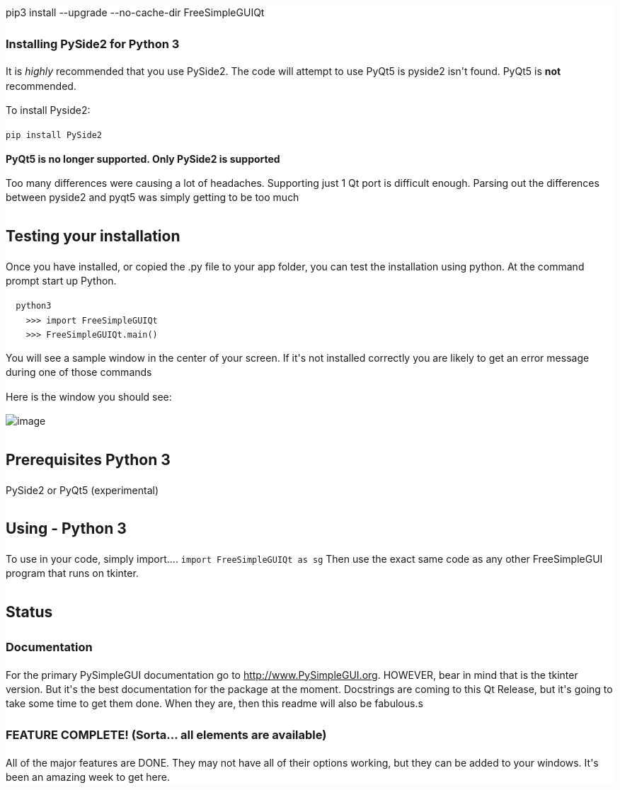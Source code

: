  pip3 install --upgrade --no-cache-dir FreeSimpleGUIQt

### Installing PySide2 for Python 3

It is _highly_ recommended that you use PySide2.  The code will attempt to use PyQt5 is pyside2 isn't found.  PyQt5 is **not** recommended.

To install Pyside2:

```pip install PySide2```


**PyQt5 is no longer supported.  Only PySide2 is supported**

Too many differences were causing a lot of headaches.  Supporting just 1 Qt port is difficult enough.  Parsing out the differences between pyside2 and pyqt5 was simply getting to be too much



## Testing your installation
Once you have installed, or copied the .py file to your app folder, you can test the installation using python.  At the command prompt start up Python.

```
  python3
    >>> import FreeSimpleGUIQt
    >>> FreeSimpleGUIQt.main()
```

You will see a sample window in the center of your screen.  If it's not installed correctly you are likely to get an error message during one of those commands

Here is the window you should see:

![image](https://user-images.githubusercontent.com/46163555/71421852-7c6ad400-264b-11ea-9adc-15f6aa4248e8.png)




## Prerequisites Python 3
PySide2 or PyQt5   (experimental)


## Using  - Python 3
 To use in your code, simply import....
 `import FreeSimpleGUIQt as sg`
 Then use the exact same code as any other FreeSimpleGUI program that runs on tkinter.


## Status

### Documentation

For the primary PySimpleGUI documentation go to http://www.PySimpleGUI.org.  HOWEVER, bear in mind that is the tkinter version.  But it's the best documentation for the package at the moment.  Docstrings are coming to this Qt Release, but it's going to take some time to get them done.  When they are, then this readme will also be fabulous.s

### FEATURE COMPLETE! (Sorta... all elements are available)
All of the major features are DONE.  They may not have all of their options working, but they can be added to your windows.  It's been an amazing week to get here.

```